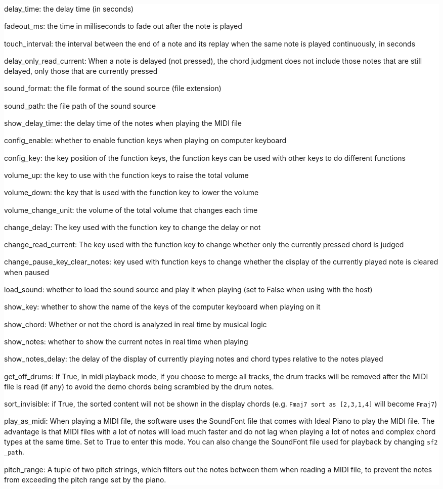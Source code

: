 delay_time: the delay time (in seconds)

fadeout_ms: the time in milliseconds to fade out after the note is played

touch_interval: the interval between the end of a note and its replay when the same note is played continuously, in seconds

delay_only_read_current: When a note is delayed (not pressed), the chord judgment does not include those notes that are still delayed, only those that are currently pressed

sound_format: the file format of the sound source (file extension)

sound_path: the file path of the sound source

show_delay_time: the delay time of the notes when playing the MIDI file

config_enable: whether to enable function keys when playing on computer keyboard

config_key: the key position of the function keys, the function keys can be used with other keys to do different functions

volume_up: the key to use with the function keys to raise the total volume

volume_down: the key that is used with the function key to lower the volume

volume_change_unit: the volume of the total volume that changes each time

change_delay: The key used with the function key to change the delay or not

change_read_current: The key used with the function key to change whether only the currently pressed chord is judged

change_pause_key_clear_notes: key used with function keys to change whether the display of the currently played note is cleared when paused

load_sound: whether to load the sound source and play it when playing (set to False when using with the host)

show_key: whether to show the name of the keys of the computer keyboard when playing on it

show_chord: Whether or not the chord is analyzed in real time by musical logic

show_notes: whether to show the current notes in real time when playing

show_notes_delay: the delay of the display of currently playing notes and chord types relative to the notes played

get_off_drums: If True, in midi playback mode, if you choose to merge all tracks, the drum tracks will be removed after the MIDI file is read (if any) to avoid the demo chords being scrambled by the drum notes.

sort_invisible: if True, the sorted content will not be shown in the display chords (e.g. `Fmaj7 sort as [2,3,1,4]` will become `Fmaj7`)

play_as_midi: When playing a MIDI file, the software uses the SoundFont file that comes with Ideal Piano to play the MIDI file. The advantage is that MIDI files with a lot of notes will load much faster and do not lag when playing a lot of notes and complex chord types at the same time. Set to True to enter this mode. You can also change the SoundFont file used for playback by changing `sf2_path`.

pitch_range: A tuple of two pitch strings, which filters out the notes between them when reading a MIDI file, to prevent the notes from exceeding the pitch range set by the piano.
